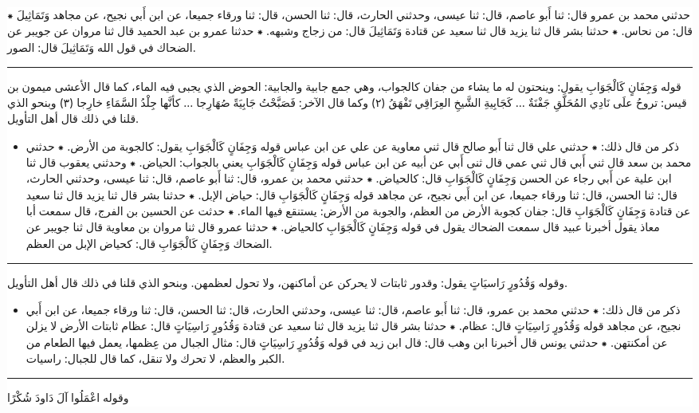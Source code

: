 ⁕ حدثني محمد بن عمرو قال: ثنا أَبو عاصم، قال: ثنا عيسى، وحدثني الحارث، قال: ثنا الحسن، قال: ثنا ورقاء جميعا، عن ابن أَبي نجيح، عن مجاهد
وَتَمَاثِيلَ
قال: من نحاس.
⁕ حدثنا بشر قال ثنا يزيد قال ثنا سعيد عن قتادة
وَتَمَاثِيلَ
قال: من زجاج وشبهه.
⁕ حدثنا عمرو بن عبد الحميد قال ثنا مروان عن جويبر عن الضحاك في قول الله
وَتَمَاثِيلَ
قال: الصور.
* * *
قوله
وَجِفَانٍ كَالْجَوَابِ
يقول: وينحتون له ما يشاء من جفان كالجواب، وهي جمع جابية والجابية: الحوض الذي يجبى فيه الماء، كما قال الأعشى ميمون بن قيس:
تروحُ علَى نَادِي المُحَلَّقِ جَفْنَةٌ ... كَجَابِيةِ الشَّيخِ العِرَاقِي تَفْهَقُ
(٢)
وكما قال الآخر:
فَصَبَّحْتُ جَابِيَةً صُهَارِجا ... كأنَّها جِلْدُ السَّمَاءِ خارِجا
(٣)
وبنحو الذي قلنا في ذلك قال أهل التأويل.
* ذكر من قال ذلك:
⁕ حدثني علي قال ثنا أَبو صالح قال ثني معاوية عن علي عن ابن عباس قوله
وَجِفَانٍ كَالْجَوَابِ
يقول: كالجوبة من الأرض.
⁕ حدثني محمد بن سعد قال ثني أَبي قال ثني عمي قال ثنى أَبي عن أبيه عن ابن عباس قوله
وَجِفَانٍ كَالْجَوَابِ
يعني بالجواب: الحياض.
⁕ وحدثني يعقوب قال ثنا ابن علية عن أَبي رجاء عن الحسن
وَجِفَانٍ كَالْجَوَابِ
قال: كالحياض.
⁕ حدثني محمد بن عمرو، قال: ثنا أَبو عاصم، قال: ثنا عيسى، وحدثني الحارث، قال: ثنا الحسن، قال: ثنا ورقاء جميعا، عن ابن أَبي نجيح، عن مجاهد قوله
وَجِفَانٍ كَالْجَوَابِ
قال: حياض الإبل.
⁕ حدثنا بشر قال ثنا يزيد قال ثنا سعيد عن قتادة
وَجِفَانٍ كَالْجَوَابِ
قال: جفان كجوبة الأرض من العظم، والجوبة من الأرض: يستنقع فيها الماء.
⁕ حدثت عن الحسين بن الفرج، قال سمعت أبا معاذ يقول أخبرنا عبيد قال سمعت الضحاك يقول في قوله
وَجِفَانٍ كَالْجَوَابِ
كالحياض.
⁕ حدثنا عمرو قال ثنا مروان بن معاوية قال ثنا جويبر عن الضحاك
وَجِفَانٍ كَالْجَوَابِ
قال: كحياض الإبل من العظم.
* * *
وقوله
وَقُدُورٍ رَاسيَاتٍ
يقول: وقدور ثابتات لا يحركن عن أماكنهن، ولا تحول لعظمهن.
وبنحو الذي قلنا في ذلك قال أهل التأويل.
* ذكر من قال ذلك:
⁕ حدثني محمد بن عمرو، قال: ثنا أَبو عاصم، قال: ثنا عيسى، وحدثني الحارث، قال: ثنا الحسن، قال: ثنا ورقاء جميعا، عن ابن أَبي نجيح، عن مجاهد قوله
وَقُدُورٍ رَاسِيَاتٍ
قال: عظام.
⁕ حدثنا بشر قال ثنا يزيد قال ثنا سعيد عن قتادة
وَقُدُورٍ رَاسِيَاتٍ
قال: عظام ثابتات الأرض لا يزلن عن أمكنتهن.
⁕ حدثني يونس قال أخبرنا ابن وهب قال: قال ابن زيد في قوله
وَقُدُورٍ رَاسِيَاتٍ
قال: مثال الجبال من عِظمها، يعمل فيها الطعام من الكبر والعظم، لا تحرك ولا تنقل، كما قال للجبال: راسيات.
* * *
وقوله
اعْمَلُوا آلَ دَاودَ شُكْرًا